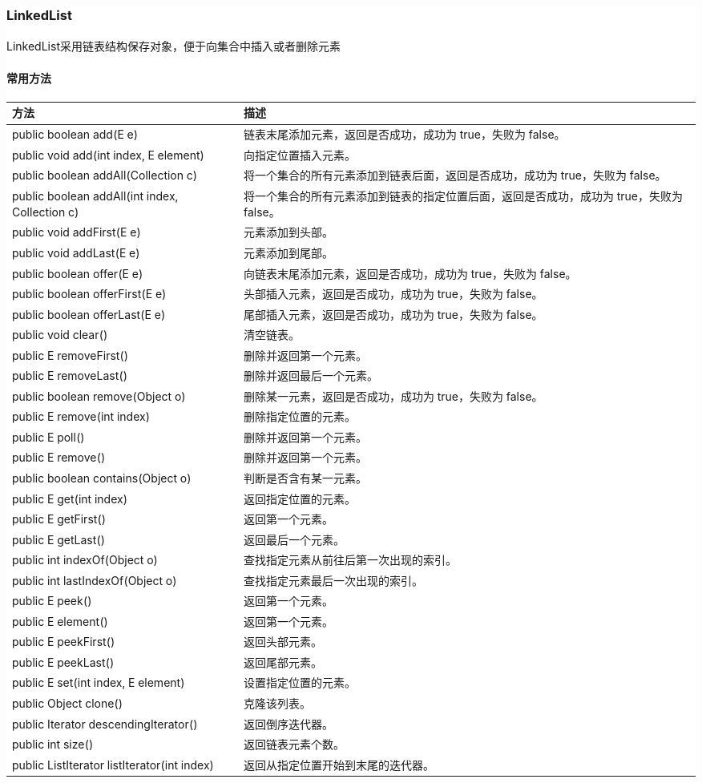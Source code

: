 



### LinkedList

LinkedList采用链表结构保存对象，便于向集合中插入或者删除元素

#### 常用方法

| 方法                                           | 描述                                                         |
| :--------------------------------------------- | :----------------------------------------------------------- |
| public boolean add(E e)                        | 链表末尾添加元素，返回是否成功，成功为 true，失败为 false。  |
| public void add(int index, E element)          | 向指定位置插入元素。                                         |
| public boolean addAll(Collection c)            | 将一个集合的所有元素添加到链表后面，返回是否成功，成功为 true，失败为 false。 |
| public boolean addAll(int index, Collection c) | 将一个集合的所有元素添加到链表的指定位置后面，返回是否成功，成功为 true，失败为 false。 |
| public void addFirst(E e)                      | 元素添加到头部。                                             |
| public void addLast(E e)                       | 元素添加到尾部。                                             |
| public boolean offer(E e)                      | 向链表末尾添加元素，返回是否成功，成功为 true，失败为 false。 |
| public boolean offerFirst(E e)                 | 头部插入元素，返回是否成功，成功为 true，失败为 false。      |
| public boolean offerLast(E e)                  | 尾部插入元素，返回是否成功，成功为 true，失败为 false。      |
| public void clear()                            | 清空链表。                                                   |
| public E removeFirst()                         | 删除并返回第一个元素。                                       |
| public E removeLast()                          | 删除并返回最后一个元素。                                     |
| public boolean remove(Object o)                | 删除某一元素，返回是否成功，成功为 true，失败为 false。      |
| public E remove(int index)                     | 删除指定位置的元素。                                         |
| public E poll()                                | 删除并返回第一个元素。                                       |
| public E remove()                              | 删除并返回第一个元素。                                       |
| public boolean contains(Object o)              | 判断是否含有某一元素。                                       |
| public E get(int index)                        | 返回指定位置的元素。                                         |
| public E getFirst()                            | 返回第一个元素。                                             |
| public E getLast()                             | 返回最后一个元素。                                           |
| public int indexOf(Object o)                   | 查找指定元素从前往后第一次出现的索引。                       |
| public int lastIndexOf(Object o)               | 查找指定元素最后一次出现的索引。                             |
| public E peek()                                | 返回第一个元素。                                             |
| public E element()                             | 返回第一个元素。                                             |
| public E peekFirst()                           | 返回头部元素。                                               |
| public E peekLast()                            | 返回尾部元素。                                               |
| public E set(int index, E element)             | 设置指定位置的元素。                                         |
| public Object clone()                          | 克隆该列表。                                                 |
| public Iterator descendingIterator()           | 返回倒序迭代器。                                             |
| public int size()                              | 返回链表元素个数。                                           |
| public ListIterator listIterator(int index)    | 返回从指定位置开始到末尾的迭代器。                           |
